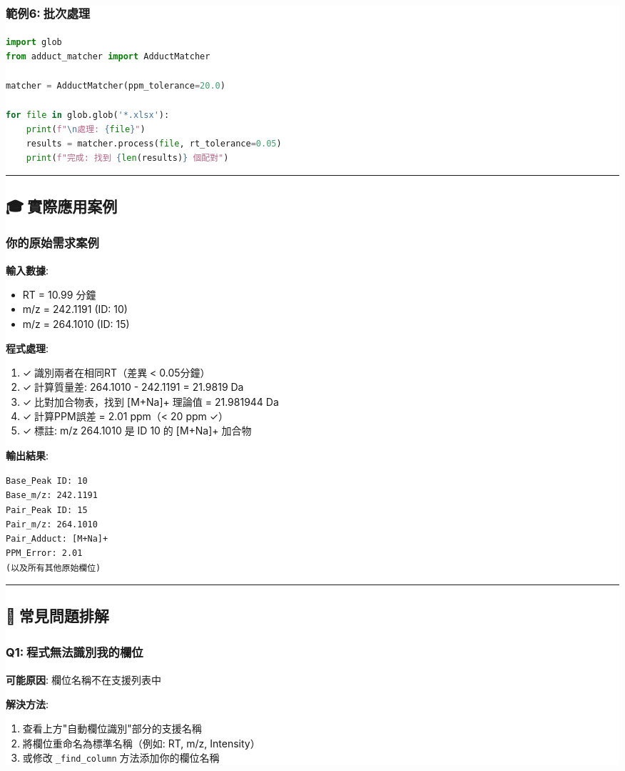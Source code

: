 ### 範例6: 批次處理

```python
import glob
from adduct_matcher import AdductMatcher

matcher = AdductMatcher(ppm_tolerance=20.0)

for file in glob.glob('*.xlsx'):
    print(f"\n處理: {file}")
    results = matcher.process(file, rt_tolerance=0.05)
    print(f"完成: 找到 {len(results)} 個配對")
```

---

## 🎓 實際應用案例

### 你的原始需求案例

**輸入數據**:
- RT = 10.99 分鐘
- m/z = 242.1191 (ID: 10)
- m/z = 264.1010 (ID: 15)

**程式處理**:
1. ✓ 識別兩者在相同RT（差異 < 0.05分鐘）
2. ✓ 計算質量差: 264.1010 - 242.1191 = 21.9819 Da
3. ✓ 比對加合物表，找到 [M+Na]+ 理論值 = 21.981944 Da
4. ✓ 計算PPM誤差 = 2.01 ppm（< 20 ppm ✓）
5. ✓ 標註: m/z 264.1010 是 ID 10 的 [M+Na]+ 加合物

**輸出結果**:
```
Base_Peak ID: 10
Base_m/z: 242.1191
Pair_Peak ID: 15
Pair_m/z: 264.1010
Pair_Adduct: [M+Na]+
PPM_Error: 2.01
(以及所有其他原始欄位)
```

---

## 🔧 常見問題排解

### Q1: 程式無法識別我的欄位

**可能原因**: 欄位名稱不在支援列表中

**解決方法**:
1. 查看上方"自動欄位識別"部分的支援名稱
2. 將欄位重命名為標準名稱（例如: RT, m/z, Intensity）
3. 或修改 `_find_column` 方法添加你的欄位名稱
